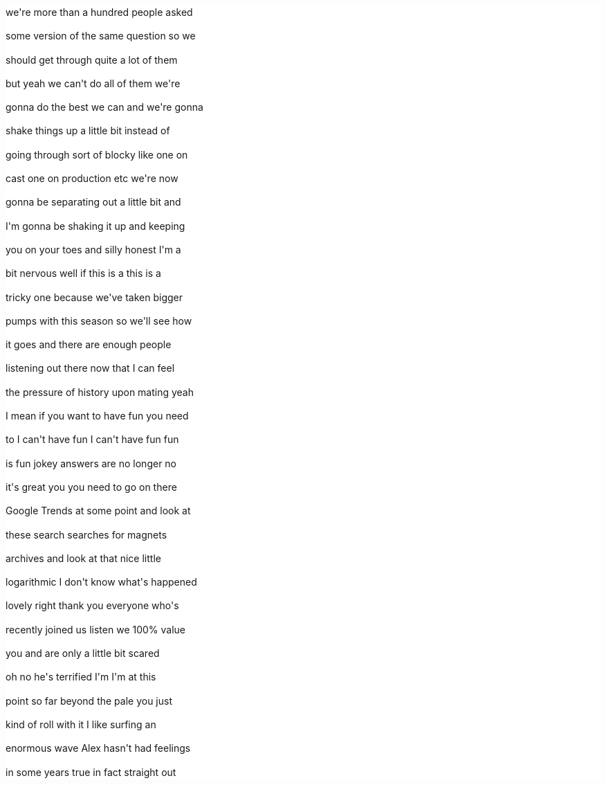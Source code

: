 we're more than a hundred people asked

some version of the same question so we

should get through quite a lot of them

but yeah we can't do all of them we're

gonna do the best we can and we're gonna

shake things up a little bit instead of

going through sort of blocky like one on

cast one on production etc we're now

gonna be separating out a little bit and

I'm gonna be shaking it up and keeping

you on your toes and silly honest I'm a

bit nervous well if this is a this is a

tricky one because we've taken bigger

pumps with this season so we'll see how

it goes and there are enough people

listening out there now that I can feel

the pressure of history upon mating yeah

I mean if you want to have fun you need

to I can't have fun I can't have fun fun

is fun jokey answers are no longer no

it's great you you need to go on there

Google Trends at some point and look at

these search searches for magnets

archives and look at that nice little

logarithmic I don't know what's happened

lovely right thank you everyone who's

recently joined us listen we 100% value

you and are only a little bit scared

oh no he's terrified I'm I'm at this

point so far beyond the pale you just

kind of roll with it I like surfing an

enormous wave Alex hasn't had feelings

in some years true in fact straight out
